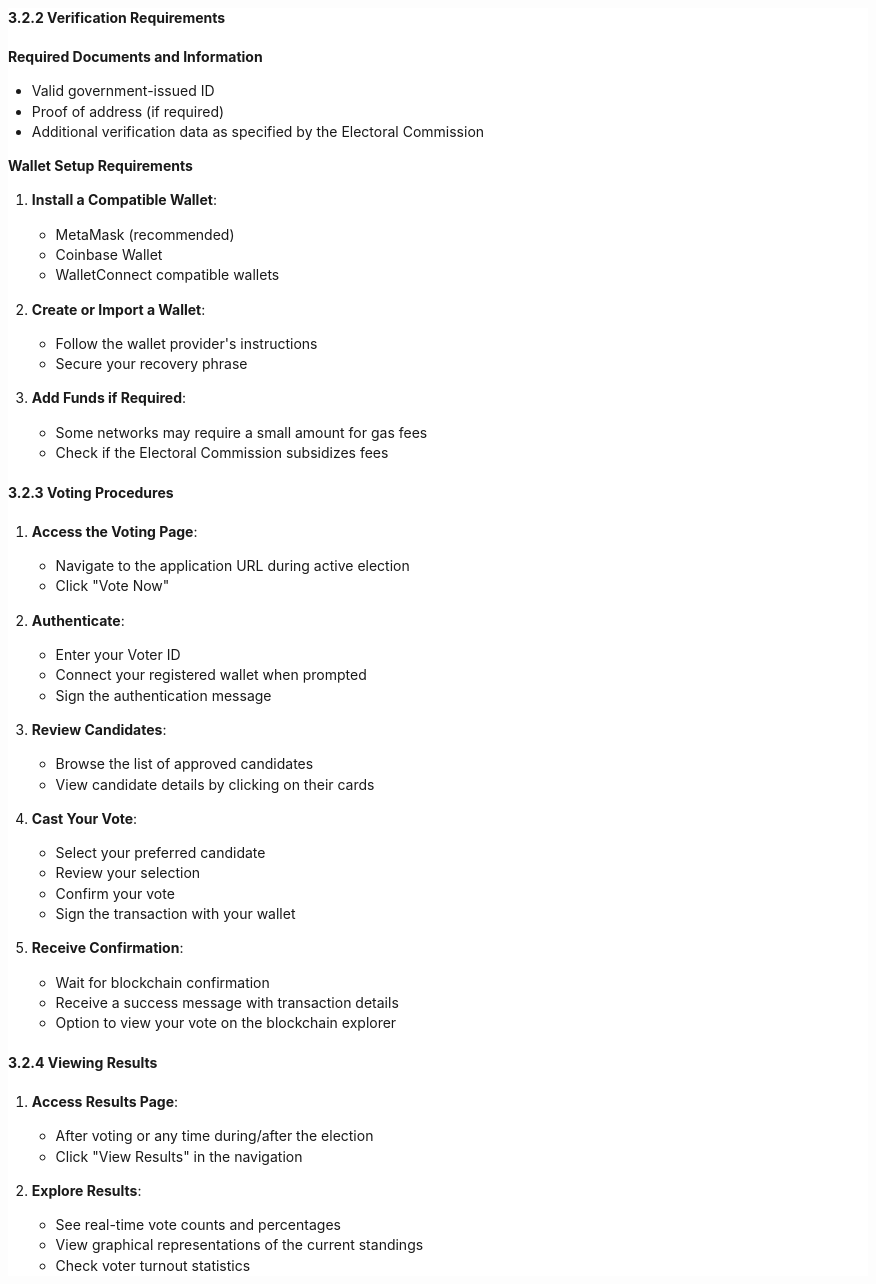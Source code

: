 #### 3.2.2 Verification Requirements

**Required Documents and Information**

- Valid government-issued ID
- Proof of address (if required)
- Additional verification data as specified by the Electoral Commission

**Wallet Setup Requirements**

1. **Install a Compatible Wallet**:
   - MetaMask (recommended)
   - Coinbase Wallet
   - WalletConnect compatible wallets

2. **Create or Import a Wallet**:
   - Follow the wallet provider's instructions
   - Secure your recovery phrase

3. **Add Funds if Required**:
   - Some networks may require a small amount for gas fees
   - Check if the Electoral Commission subsidizes fees

#### 3.2.3 Voting Procedures

1. **Access the Voting Page**:
   - Navigate to the application URL during active election
   - Click "Vote Now"

2. **Authenticate**:
   - Enter your Voter ID
   - Connect your registered wallet when prompted
   - Sign the authentication message

3. **Review Candidates**:
   - Browse the list of approved candidates
   - View candidate details by clicking on their cards

4. **Cast Your Vote**:
   - Select your preferred candidate
   - Review your selection
   - Confirm your vote
   - Sign the transaction with your wallet

5. **Receive Confirmation**:
   - Wait for blockchain confirmation
   - Receive a success message with transaction details
   - Option to view your vote on the blockchain explorer

#### 3.2.4 Viewing Results

1. **Access Results Page**:
   - After voting or any time during/after the election
   - Click "View Results" in the navigation

2. **Explore Results**:
   - See real-time vote counts and percentages
   - View graphical representations of the current standings
   - Check voter turnout statistics